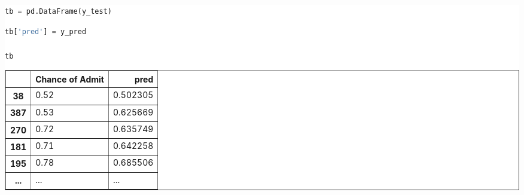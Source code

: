 


```python
tb = pd.DataFrame(y_test)
```


```python
tb['pred'] = y_pred

tb
```




<div>
<style scoped>
    .dataframe tbody tr th:only-of-type {
        vertical-align: middle;
    }

    .dataframe tbody tr th {
        vertical-align: top;
    }

    .dataframe thead th {
        text-align: right;
    }
</style>
<table border="1" class="dataframe">
  <thead>
    <tr style="text-align: right;">
      <th></th>
      <th>Chance of Admit</th>
      <th>pred</th>
    </tr>
  </thead>
  <tbody>
    <tr>
      <th>38</th>
      <td>0.52</td>
      <td>0.502305</td>
    </tr>
    <tr>
      <th>387</th>
      <td>0.53</td>
      <td>0.625669</td>
    </tr>
    <tr>
      <th>270</th>
      <td>0.72</td>
      <td>0.635749</td>
    </tr>
    <tr>
      <th>181</th>
      <td>0.71</td>
      <td>0.642258</td>
    </tr>
    <tr>
      <th>195</th>
      <td>0.78</td>
      <td>0.685506</td>
    </tr>
    <tr>
      <th>...</th>
      <td>...</td>
      <td>...</td>